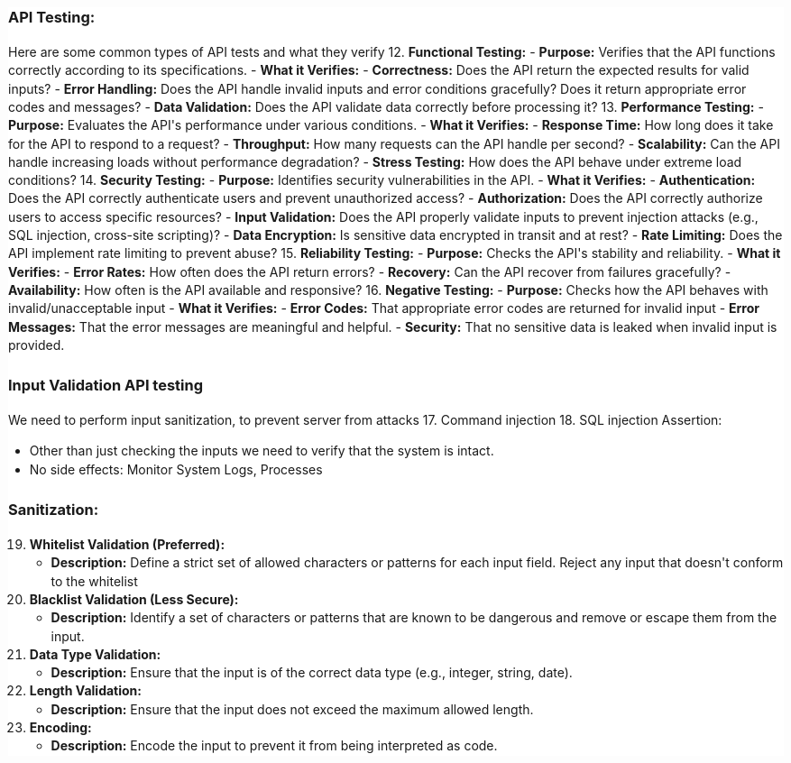 
### API Testing:
Here are some common types of API tests and what they verify
12. **Functional Testing:**
    - **Purpose:** Verifies that the API functions correctly according to its specifications.
    - **What it Verifies:**
        - **Correctness:** Does the API return the expected results for valid inputs?
        - **Error Handling:** Does the API handle invalid inputs and error conditions gracefully? Does it return appropriate error codes and messages?
        - **Data Validation:** Does the API validate data correctly before processing it?
13. **Performance Testing:**
    - **Purpose:** Evaluates the API's performance under various conditions.
    - **What it Verifies:**
        - **Response Time:** How long does it take for the API to respond to a request?
        - **Throughput:** How many requests can the API handle per second?
        - **Scalability:** Can the API handle increasing loads without performance degradation?
        - **Stress Testing:** How does the API behave under extreme load conditions?
14. **Security Testing:**
    - **Purpose:** Identifies security vulnerabilities in the API.
    - **What it Verifies:**
        - **Authentication:** Does the API correctly authenticate users and prevent unauthorized access?
        - **Authorization:** Does the API correctly authorize users to access specific resources?
        - **Input Validation:** Does the API properly validate inputs to prevent injection attacks (e.g., SQL injection, cross-site scripting)?
        - **Data Encryption:** Is sensitive data encrypted in transit and at rest?
        - **Rate Limiting:** Does the API implement rate limiting to prevent abuse?
15. **Reliability Testing:**
    - **Purpose:** Checks the API's stability and reliability.
    - **What it Verifies:**
        - **Error Rates:** How often does the API return errors?
        - **Recovery:** Can the API recover from failures gracefully?
        - **Availability:** How often is the API available and responsive?
16. **Negative Testing:**
    - **Purpose:** Checks how the API behaves with invalid/unacceptable input
    - **What it Verifies:**
        - **Error Codes:** That appropriate error codes are returned for invalid input
        - **Error Messages:** That the error messages are meaningful and helpful.
        - **Security:** That no sensitive data is leaked when invalid input is provided.


### Input Validation API testing
We need to perform input sanitization, to prevent server from attacks
17. Command injection
18. SQL injection
Assertion:
- Other than just checking the inputs we need to verify that the system is intact.
- No side effects: Monitor System Logs, Processes

### Sanitization:
19. **Whitelist Validation (Preferred):**
    - **Description:** Define a strict set of allowed characters or patterns for each input field. Reject any input that doesn't conform to the whitelist
20. **Blacklist Validation (Less Secure):**
    - **Description:** Identify a set of characters or patterns that are known to be dangerous and remove or escape them from the input.
21. **Data Type Validation:**
    - **Description:** Ensure that the input is of the correct data type (e.g., integer, string, date).
22. **Length Validation:**
    - **Description:** Ensure that the input does not exceed the maximum allowed length.
23. **Encoding:**
    - **Description:** Encode the input to prevent it from being interpreted as code.
